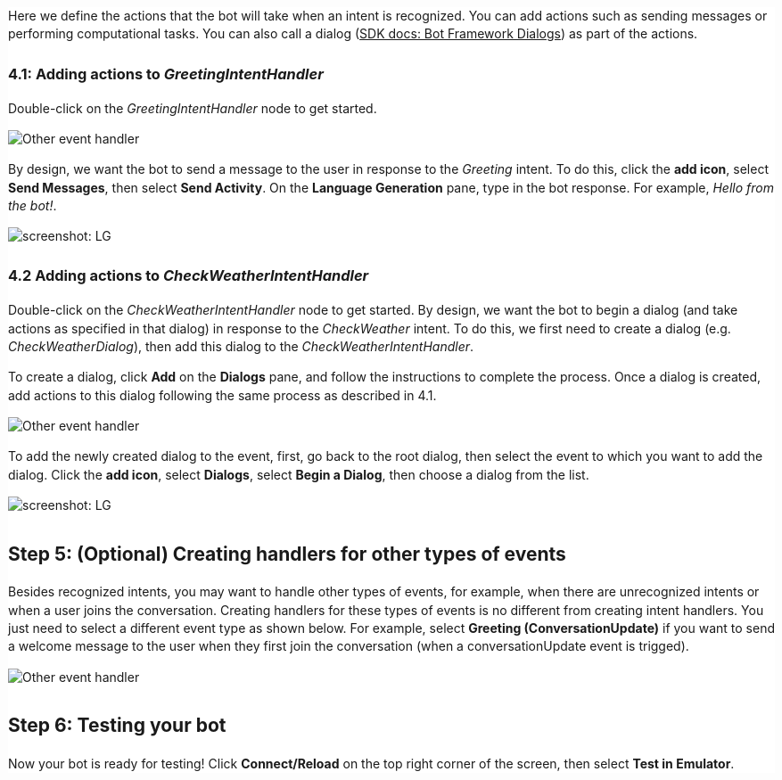 Here we define the actions that the bot will take when an intent is recognized. You can add actions such as sending messages or performing computational tasks. You can also call a dialog ([SDK docs: Bot Framework Dialogs](https://docs.microsoft.com/en-us/azure/bot-service/bot-builder-concept-dialog?view=azure-bot-service-4.0)) as part of the actions.

### 4.1: Adding actions to *GreetingIntentHandler*
Double-click on the *GreetingIntentHandler* node to get started.

<img src = "Assets/GreetingIntentHandler.png" alt = "Other event handler" width = 250></img>

By design, we want the bot to send a message to the user in response to the *Greeting* intent. To do this, click the **add icon**, select **Send Messages**, then select **Send Activity**. On the **Language Generation** pane, type in the bot response. For example, *Hello from the bot!*.

![screenshot: LG](Assets/AddActions.png)

### 4.2 Adding actions to *CheckWeatherIntentHandler*
Double-click on the *CheckWeatherIntentHandler* node to get started. By design, we want the bot to begin a dialog (and take actions as specified in that dialog) in response to the *CheckWeather* intent. To do this, we first need to create a dialog (e.g. *CheckWeatherDialog*), then add this dialog to the *CheckWeatherIntentHandler*.

To create a dialog, click **Add** on the **Dialogs** pane, and follow the instructions to complete the process. Once a dialog is created, add actions to this dialog following the same process as described in 4.1.

<img src = "Assets/addDialog.png" alt = "Other event handler" width = 250></img>


To add the newly created dialog to the event, first, go back to the root dialog, then select the event to which you want to add the dialog. Click the **add icon**, select **Dialogs**, select **Begin a Dialog**, then choose a dialog from the list.   

![screenshot: LG](Assets/BeginADialog.png)


## Step 5: (Optional) Creating handlers for other types of events
Besides recognized intents, you may want to handle other types of events, for example, when there are unrecognized intents or when a user joins the conversation. Creating handlers for these types of events is no different from creating intent handlers. You just need to select a different event type as shown below. For example, select **Greeting (ConversationUpdate)** if you want to send a welcome message to the user when they first join the conversation (when a conversationUpdate event is trigged).

<img src = "Assets/OtherEventHandlers.png" alt = "Other event handler" width = 500></img>


## Step 6: Testing your bot
Now your bot is ready for testing! Click **Connect/Reload** on the top right corner of the screen, then select **Test in Emulator**.
